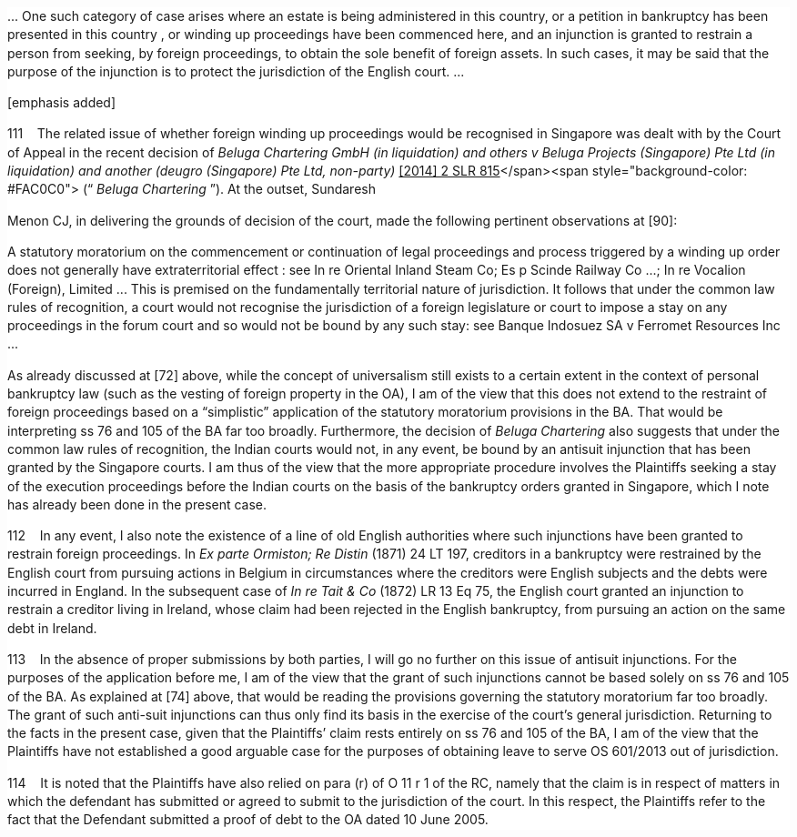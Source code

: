  ... One such category of case arises where an estate is being administered in this country, or a petition in bankruptcy has been presented in this country , or winding up proceedings have been commenced here, and an injunction is granted to restrain a person from seeking, by foreign proceedings, to obtain the sole benefit of foreign assets. In such cases, it may be said that the purpose of the injunction is to protect the jurisdiction of the English court. ... 

 [emphasis added] 

111    The related issue of whether foreign winding up proceedings would be recognised in Singapore was dealt with by the Court of Appeal in the recent decision of _Beluga Chartering GmbH (in liquidation) and others v Beluga Projects (Singapore) Pte Ltd (in liquidation) and another (deugro (Singapore) Pte Ltd, non-party)_ [[2014] 2 SLR 815]("https://www.open.gov.sg")</span><span style="background-color: #FAC0C0"> (“ _Beluga Chartering_ ”). At the outset, Sundaresh 


Menon CJ, in delivering the grounds of decision of the court, made the following pertinent observations at [90]: 

 A statutory moratorium on the commencement or continuation of legal proceedings and process triggered by a winding up order does not generally have extraterritorial effect : see In re Oriental Inland Steam Co; Es p Scinde Railway Co ...; In re Vocalion (Foreign), Limited ... This is premised on the fundamentally territorial nature of jurisdiction. It follows that under the common law rules of recognition, a court would not recognise the jurisdiction of a foreign legislature or court to impose a stay on any proceedings in the forum court and so would not be bound by any such stay: see Banque Indosuez SA v Ferromet Resources Inc ... 

As already discussed at [72] above, while the concept of universalism still exists to a certain extent in the context of personal bankruptcy law (such as the vesting of foreign property in the OA), I am of the view that this does not extend to the restraint of foreign proceedings based on a “simplistic” application of the statutory moratorium provisions in the BA. That would be interpreting ss 76 and 105 of the BA far too broadly. Furthermore, the decision of _Beluga Chartering_ also suggests that under the common law rules of recognition, the Indian courts would not, in any event, be bound by an antisuit injunction that has been granted by the Singapore courts. I am thus of the view that the more appropriate procedure involves the Plaintiffs seeking a stay of the execution proceedings before the Indian courts on the basis of the bankruptcy orders granted in Singapore, which I note has already been done in the present case. 

112    In any event, I also note the existence of a line of old English authorities where such injunctions have been granted to restrain foreign proceedings. In _Ex parte Ormiston; Re Distin_ (1871) 24 LT 197, creditors in a bankruptcy were restrained by the English court from pursuing actions in Belgium in circumstances where the creditors were English subjects and the debts were incurred in England. In the subsequent case of _In re Tait & Co_ (1872) LR 13 Eq 75, the English court granted an injunction to restrain a creditor living in Ireland, whose claim had been rejected in the English bankruptcy, from pursuing an action on the same debt in Ireland. 

113    In the absence of proper submissions by both parties, I will go no further on this issue of antisuit injunctions. For the purposes of the application before me, I am of the view that the grant of such injunctions cannot be based solely on ss 76 and 105 of the BA. As explained at [74] above, that would be reading the provisions governing the statutory moratorium far too broadly. The grant of such anti-suit injunctions can thus only find its basis in the exercise of the court’s general jurisdiction. Returning to the facts in the present case, given that the Plaintiffs’ claim rests entirely on ss 76 and 105 of the BA, I am of the view that the Plaintiffs have not established a good arguable case for the purposes of obtaining leave to serve OS 601/2013 out of jurisdiction. 

114    It is noted that the Plaintiffs have also relied on para (r) of O 11 r 1 of the RC, namely that the claim is in respect of matters in which the defendant has submitted or agreed to submit to the jurisdiction of the court. In this respect, the Plaintiffs refer to the fact that the Defendant submitted a proof of debt to the OA dated 10 June 2005. 
